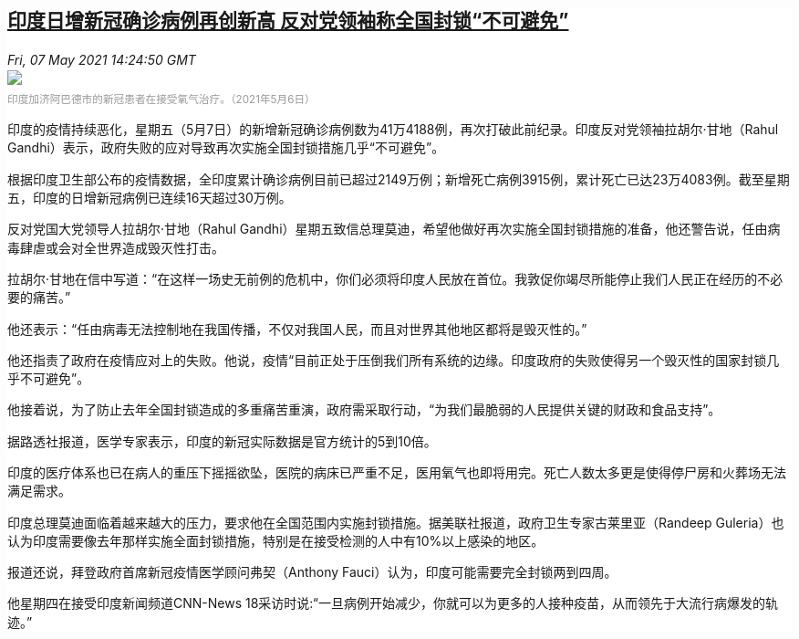 
[印度日增新冠确诊病例再创新高 反对党领袖称全国封锁“不可避免”](https://www.voachinese.com/a/Gandhi-warns-explosive-covid-wave-threatens-India-and-the-world-20210507/5882040.html)
------

<div><i>Fri, 07 May 2021 14:24:50 GMT</i></div><img src="https://images.weserv.nl?url=gdb.voanews.com/D738862E-9F87-4511-8CFA-94D0830E030D_r1_s_w900.jpg" width="100%"><div><small style="color: #999;">印度加济阿巴德市的新冠患者在接受氧气治疗。（2021年5月6日）</small></div><p>印度的疫情持续恶化，星期五（5月7日）的新增新冠确诊病例数为41万4188例，再次打破此前纪录。印度反对党领袖拉胡尔·甘地（Rahul Gandhi）表示，政府失败的应对导致再次实施全国封锁措施几乎“不可避免”。</p><p>根据印度卫生部公布的疫情数据，全印度累计确诊病例目前已超过2149万例；新增死亡病例3915例，累计死亡已达23万4083例。截至星期五，印度的日增新冠病例已连续16天超过30万例。</p><p>反对党国大党领导人拉胡尔·甘地（Rahul Gandhi）星期五致信总理莫迪，希望他做好再次实施全国封锁措施的准备，他还警告说，任由病毒肆虐或会对全世界造成毁灭性打击。</p><p>拉胡尔·甘地在信中写道：“在这样一场史无前例的危机中，你们必须将印度人民放在首位。我敦促你竭尽所能停止我们人民正在经历的不必要的痛苦。”</p><p>他还表示：“任由病毒无法控制地在我国传播，不仅对我国人民，而且对世界其他地区都将是毁灭性的。”</p><p>他还指责了政府在疫情应对上的失败。他说，疫情“目前正处于压倒我们所有系统的边缘。印度政府的失败使得另一个毁灭性的国家封锁几乎不可避免”。</p><p>他接着说，为了防止去年全国封锁造成的多重痛苦重演，政府需采取行动，“为我们最脆弱的人民提供关键的财政和食品支持”。</p><p>据路透社报道，医学专家表示，印度的新冠实际数据是官方统计的5到10倍。</p><p>印度的医疗体系也已在病人的重压下摇摇欲坠，医院的病床已严重不足，医用氧气也即将用完。死亡人数太多更是使得停尸房和火葬场无法满足需求。</p><p>印度总理莫迪面临着越来越大的压力，要求他在全国范围内实施封锁措施。据美联社报道，政府卫生专家古莱里亚（Randeep Guleria）也认为印度需要像去年那样实施全面封锁措施，特别是在接受检测的人中有10%以上感染的地区。</p><p>报道还说，拜登政府首席新冠疫情医学顾问弗契（Anthony Fauci）认为，印度可能需要完全封锁两到四周。</p><p>他星期四在接受印度新闻频道CNN-News 18采访时说:“一旦病例开始减少，你就可以为更多的人接种疫苗，从而领先于大流行病爆发的轨迹。”</p>
